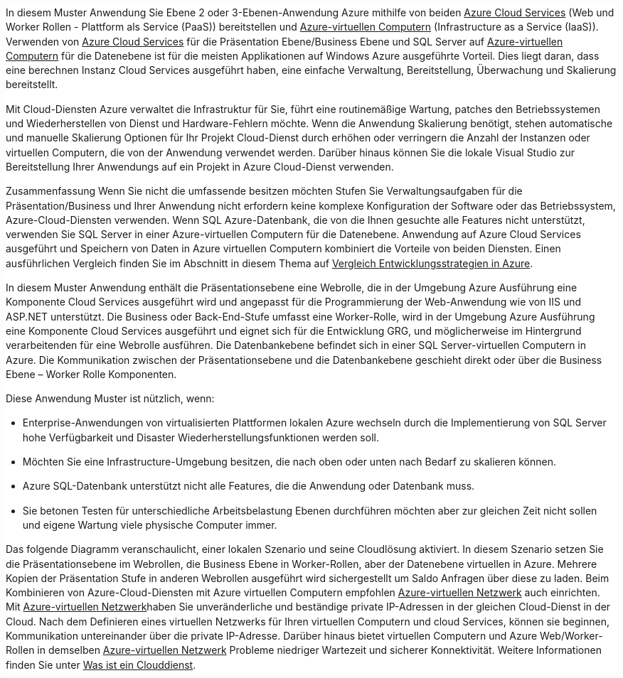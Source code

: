 In diesem Muster Anwendung Sie Ebene 2 oder 3-Ebenen-Anwendung Azure mithilfe von beiden [Azure Cloud Services](../cloud-services/cloud-services-choose-me.md#tellmecs) (Web und Worker Rollen - Plattform als Service (PaaS)) bereitstellen und [Azure-virtuellen Computern](virtual-machines-windows-about.md) (Infrastructure as a Service (IaaS)). Verwenden von [Azure Cloud Services](https://azure.microsoft.com/documentation/services/cloud-services/) für die Präsentation Ebene/Business Ebene und SQL Server auf [Azure-virtuellen Computern](virtual-machines-windows-about.md) für die Datenebene ist für die meisten Applikationen auf Windows Azure ausgeführte Vorteil. Dies liegt daran, dass eine berechnen Instanz Cloud Services ausgeführt haben, eine einfache Verwaltung, Bereitstellung, Überwachung und Skalierung bereitstellt.

Mit Cloud-Diensten Azure verwaltet die Infrastruktur für Sie, führt eine routinemäßige Wartung, patches den Betriebssystemen und Wiederherstellen von Dienst und Hardware-Fehlern möchte. Wenn die Anwendung Skalierung benötigt, stehen automatische und manuelle Skalierung Optionen für Ihr Projekt Cloud-Dienst durch erhöhen oder verringern die Anzahl der Instanzen oder virtuellen Computern, die von der Anwendung verwendet werden. Darüber hinaus können Sie die lokale Visual Studio zur Bereitstellung Ihrer Anwendungs auf ein Projekt in Azure Cloud-Dienst verwenden.

Zusammenfassung Wenn Sie nicht die umfassende besitzen möchten Stufen Sie Verwaltungsaufgaben für die Präsentation/Business und Ihrer Anwendung nicht erfordern keine komplexe Konfiguration der Software oder das Betriebssystem, Azure-Cloud-Diensten verwenden. Wenn SQL Azure-Datenbank, die von die Ihnen gesuchte alle Features nicht unterstützt, verwenden Sie SQL Server in einer Azure-virtuellen Computern für die Datenebene. Anwendung auf Azure Cloud Services ausgeführt und Speichern von Daten in Azure virtuellen Computern kombiniert die Vorteile von beiden Diensten. Einen ausführlichen Vergleich finden Sie im Abschnitt in diesem Thema auf [Vergleich Entwicklungsstrategien in Azure](#comparing-web-development-strategies-in-azure).

In diesem Muster Anwendung enthält die Präsentationsebene eine Webrolle, die in der Umgebung Azure Ausführung eine Komponente Cloud Services ausgeführt wird und angepasst für die Programmierung der Web-Anwendung wie von IIS und ASP.NET unterstützt. Die Business oder Back-End-Stufe umfasst eine Worker-Rolle, wird in der Umgebung Azure Ausführung eine Komponente Cloud Services ausgeführt und eignet sich für die Entwicklung GRG, und möglicherweise im Hintergrund verarbeitenden für eine Webrolle ausführen. Die Datenbankebene befindet sich in einer SQL Server-virtuellen Computern in Azure. Die Kommunikation zwischen der Präsentationsebene und die Datenbankebene geschieht direkt oder über die Business Ebene – Worker Rolle Komponenten.

Diese Anwendung Muster ist nützlich, wenn:

- Enterprise-Anwendungen von virtualisierten Plattformen lokalen Azure wechseln durch die Implementierung von SQL Server hohe Verfügbarkeit und Disaster Wiederherstellungsfunktionen werden soll.

- Möchten Sie eine Infrastructure-Umgebung besitzen, die nach oben oder unten nach Bedarf zu skalieren können.

- Azure SQL-Datenbank unterstützt nicht alle Features, die die Anwendung oder Datenbank muss.

- Sie betonen Testen für unterschiedliche Arbeitsbelastung Ebenen durchführen möchten aber zur gleichen Zeit nicht sollen und eigene Wartung viele physische Computer immer.

Das folgende Diagramm veranschaulicht, einer lokalen Szenario und seine Cloudlösung aktiviert. In diesem Szenario setzen Sie die Präsentationsebene im Webrollen, die Business Ebene in Worker-Rollen, aber der Datenebene virtuellen in Azure. Mehrere Kopien der Präsentation Stufe in anderen Webrollen ausgeführt wird sichergestellt um Saldo Anfragen über diese zu laden. Beim Kombinieren von Azure-Cloud-Diensten mit Azure virtuellen Computern empfohlen [Azure-virtuellen Netzwerk](../virtual-network/virtual-networks-overview.md) auch einrichten. Mit [Azure-virtuellen Netzwerk](../virtual-network/virtual-networks-overview.md)haben Sie unveränderliche und beständige private IP-Adressen in der gleichen Cloud-Dienst in der Cloud. Nach dem Definieren eines virtuellen Netzwerks für Ihren virtuellen Computern und cloud Services, können sie beginnen, Kommunikation untereinander über die private IP-Adresse. Darüber hinaus bietet virtuellen Computern und Azure Web/Worker-Rollen in demselben [Azure-virtuellen Netzwerk](../virtual-network/virtual-networks-overview.md) Probleme niedriger Wartezeit und sicherer Konnektivität. Weitere Informationen finden Sie unter [Was ist ein Clouddienst](../cloud-services/cloud-services-choose-me.md).
